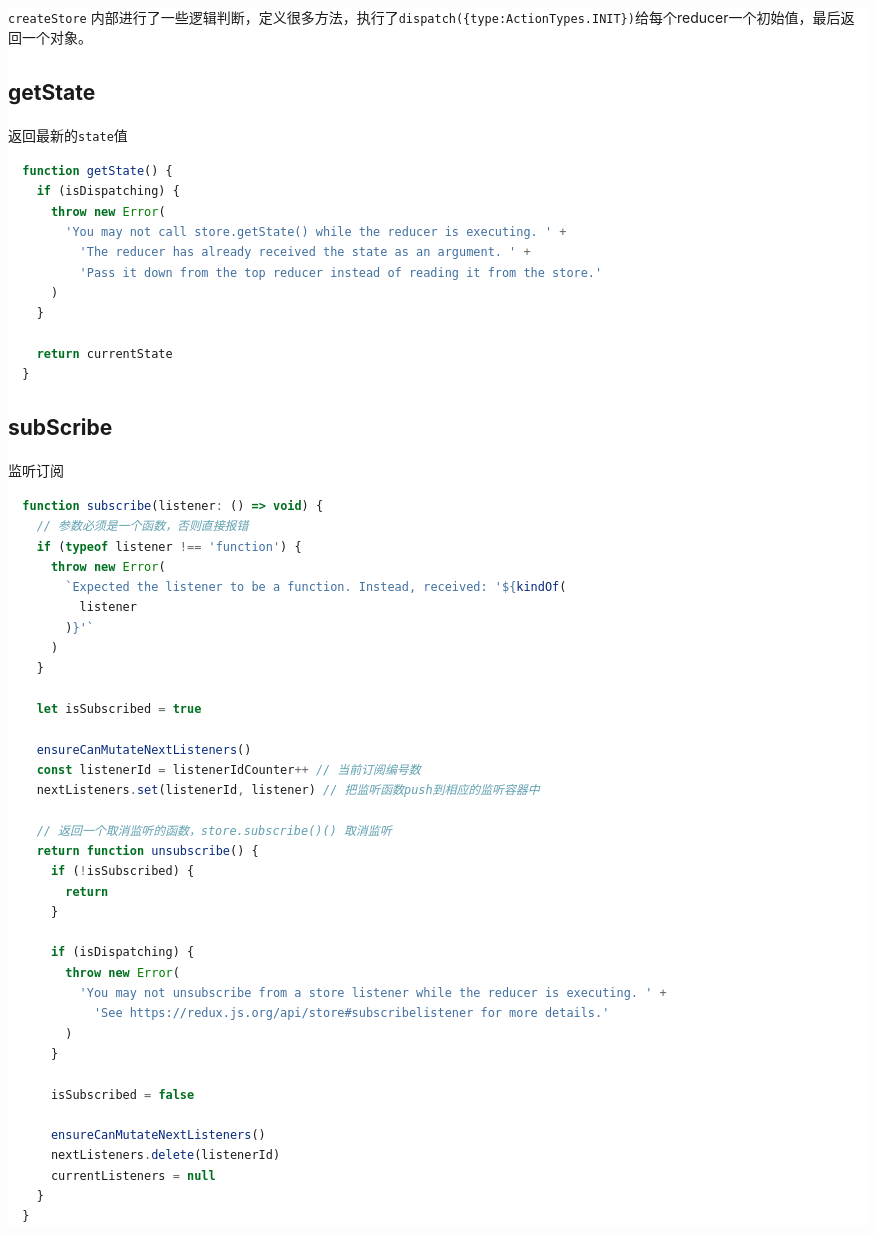 
`createStore` 内部进行了一些逻辑判断，定义很多方法，执行了`dispatch({type:ActionTypes.INIT})`给每个reducer一个初始值，最后返回一个对象。

## getState

返回最新的`state`值

```javascript
  function getState() {
    if (isDispatching) {
      throw new Error(
        'You may not call store.getState() while the reducer is executing. ' +
          'The reducer has already received the state as an argument. ' +
          'Pass it down from the top reducer instead of reading it from the store.'
      )
    }

    return currentState
  }
```

## subScribe

监听订阅

```javascript
  function subscribe(listener: () => void) {
    // 参数必须是一个函数，否则直接报错
    if (typeof listener !== 'function') {
      throw new Error(
        `Expected the listener to be a function. Instead, received: '${kindOf(
          listener
        )}'`
      )
    }

    let isSubscribed = true

    ensureCanMutateNextListeners()
    const listenerId = listenerIdCounter++ // 当前订阅编号数
    nextListeners.set(listenerId, listener) // 把监听函数push到相应的监听容器中

    // 返回一个取消监听的函数，store.subscribe()() 取消监听
    return function unsubscribe() {
      if (!isSubscribed) {
        return
      }

      if (isDispatching) {
        throw new Error(
          'You may not unsubscribe from a store listener while the reducer is executing. ' +
            'See https://redux.js.org/api/store#subscribelistener for more details.'
        )
      }

      isSubscribed = false

      ensureCanMutateNextListeners()
      nextListeners.delete(listenerId)
      currentListeners = null
    }
  }
```
